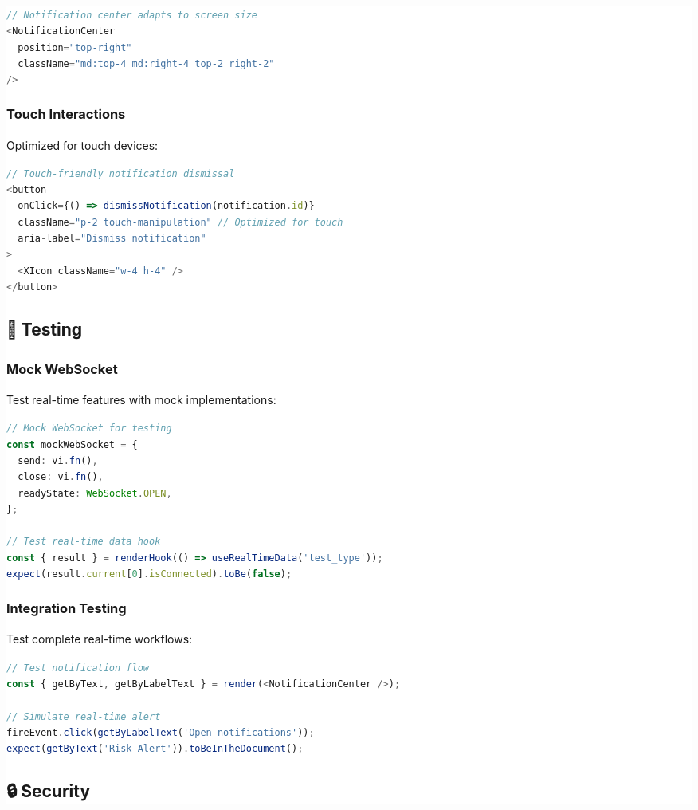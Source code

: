 ```typescript
// Notification center adapts to screen size
<NotificationCenter
  position="top-right"
  className="md:top-4 md:right-4 top-2 right-2"
/>
```

### Touch Interactions
Optimized for touch devices:

```typescript
// Touch-friendly notification dismissal
<button
  onClick={() => dismissNotification(notification.id)}
  className="p-2 touch-manipulation" // Optimized for touch
  aria-label="Dismiss notification"
>
  <XIcon className="w-4 h-4" />
</button>
```

## 🧪 Testing

### Mock WebSocket
Test real-time features with mock implementations:

```typescript
// Mock WebSocket for testing
const mockWebSocket = {
  send: vi.fn(),
  close: vi.fn(),
  readyState: WebSocket.OPEN,
};

// Test real-time data hook
const { result } = renderHook(() => useRealTimeData('test_type'));
expect(result.current[0].isConnected).toBe(false);
```

### Integration Testing
Test complete real-time workflows:

```typescript
// Test notification flow
const { getByText, getByLabelText } = render(<NotificationCenter />);

// Simulate real-time alert
fireEvent.click(getByLabelText('Open notifications'));
expect(getByText('Risk Alert')).toBeInTheDocument();
```

## 🔒 Security
